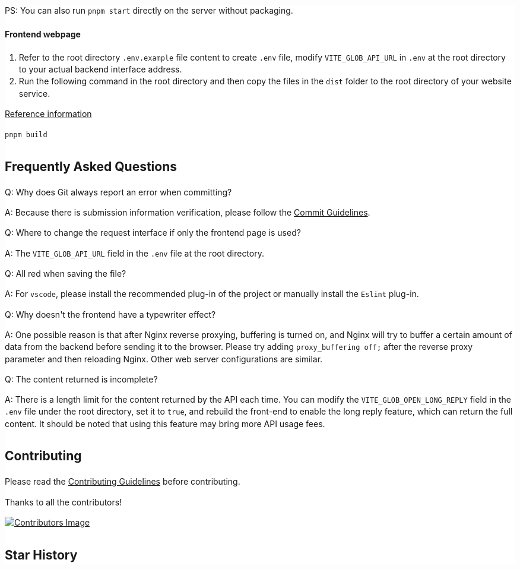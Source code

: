 PS: You can also run `pnpm start` directly on the server without packaging.

#### Frontend webpage

1. Refer to the root directory `.env.example` file content to create `.env` file, modify `VITE_GLOB_API_URL` in `.env` at the root directory to your actual backend interface address.
2. Run the following command in the root directory and then copy the files in the `dist` folder to the root directory of your website service.

[Reference information](https://cn.vitejs.dev/guide/static-deploy.html#building-the-app)

```shell
pnpm build
```

## Frequently Asked Questions

Q: Why does Git always report an error when committing?

A: Because there is submission information verification, please follow the [Commit Guidelines](./CONTRIBUTING.en.md).

Q: Where to change the request interface if only the frontend page is used?

A: The `VITE_GLOB_API_URL` field in the `.env` file at the root directory.

Q: All red when saving the file?

A: For `vscode`, please install the recommended plug-in of the project or manually install the `Eslint` plug-in.

Q: Why doesn't the frontend have a typewriter effect?

A: One possible reason is that after Nginx reverse proxying, buffering is turned on, and Nginx will try to buffer a certain amount of data from the backend before sending it to the browser. Please try adding `proxy_buffering off;` after the reverse proxy parameter and then reloading Nginx. Other web server configurations are similar.

Q: The content returned is incomplete?

A: There is a length limit for the content returned by the API each time. You can modify the `VITE_GLOB_OPEN_LONG_REPLY` field in the `.env` file under the root directory, set it to `true`, and rebuild the front-end to enable the long reply feature, which can return the full content. It should be noted that using this feature may bring more API usage fees.

## Contributing

Please read the [Contributing Guidelines](./CONTRIBUTING.en.md) before contributing.

Thanks to all the contributors!

<a href="https://github.com/chatgpt-web-dev/chatgpt-web/graphs/contributors">
  <img alt="Contributors Image" src="https://contrib.rocks/image?repo=chatgpt-web-dev/chatgpt-web" width="550" />
</a>

## Star History
